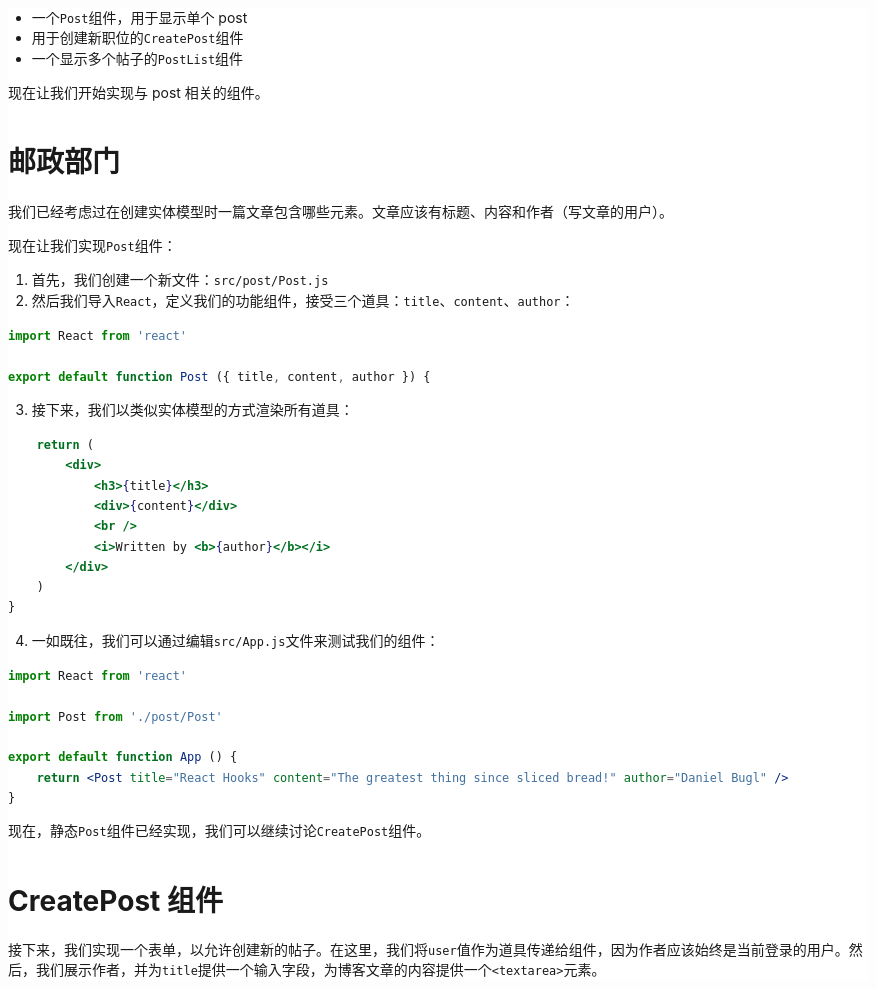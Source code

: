 *   一个`Post`组件，用于显示单个 post
*   用于创建新职位的`CreatePost`组件
*   一个显示多个帖子的`PostList`组件

现在让我们开始实现与 post 相关的组件。

# 邮政部门

我们已经考虑过在创建实体模型时一篇文章包含哪些元素。文章应该有标题、内容和作者（写文章的用户）。

现在让我们实现`Post`组件：

1.  首先，我们创建一个新文件：`src/post/Post.js`
2.  然后我们导入`React`，定义我们的功能组件，接受三个道具：`title`、`content`、`author`：

```jsx
import React from 'react'

export default function Post ({ title, content, author }) {
```

3.  接下来，我们以类似实体模型的方式渲染所有道具：

```jsx
    return (
        <div>
            <h3>{title}</h3>
            <div>{content}</div>
            <br />
            <i>Written by <b>{author}</b></i>
        </div>
    )
}
```

4.  一如既往，我们可以通过编辑`src/App.js`文件来测试我们的组件：

```jsx
import React from 'react'

import Post from './post/Post'

export default function App () {
    return <Post title="React Hooks" content="The greatest thing since sliced bread!" author="Daniel Bugl" />
}
```

现在，静态`Post`组件已经实现，我们可以继续讨论`CreatePost`组件。

# CreatePost 组件

接下来，我们实现一个表单，以允许创建新的帖子。在这里，我们将`user`值作为道具传递给组件，因为作者应该始终是当前登录的用户。然后，我们展示作者，并为`title`提供一个输入字段，为博客文章的内容提供一个`<textarea>`元素。
